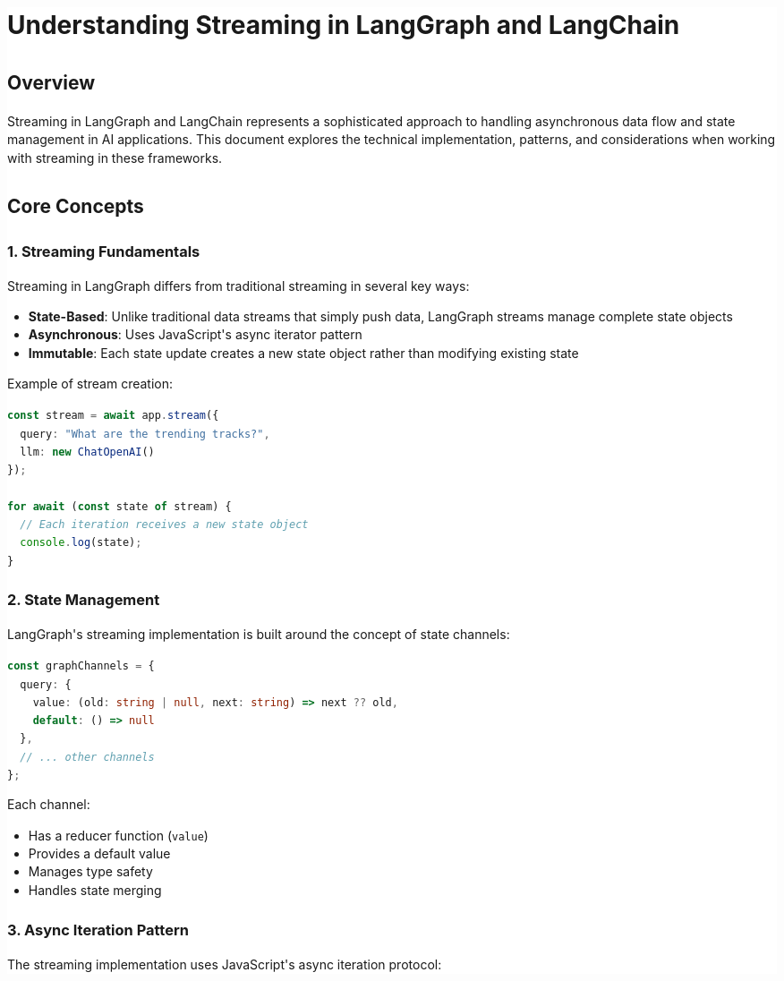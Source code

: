 # Understanding Streaming in LangGraph and LangChain

## Overview
Streaming in LangGraph and LangChain represents a sophisticated approach to handling asynchronous data flow and state management in AI applications. This document explores the technical implementation, patterns, and considerations when working with streaming in these frameworks.

## Core Concepts

### 1. Streaming Fundamentals
Streaming in LangGraph differs from traditional streaming in several key ways:
- **State-Based**: Unlike traditional data streams that simply push data, LangGraph streams manage complete state objects
- **Asynchronous**: Uses JavaScript's async iterator pattern
- **Immutable**: Each state update creates a new state object rather than modifying existing state

Example of stream creation:
```typescript
const stream = await app.stream({
  query: "What are the trending tracks?",
  llm: new ChatOpenAI()
});

for await (const state of stream) {
  // Each iteration receives a new state object
  console.log(state);
}
```

### 2. State Management
LangGraph's streaming implementation is built around the concept of state channels:

```typescript
const graphChannels = {
  query: {
    value: (old: string | null, next: string) => next ?? old,
    default: () => null
  },
  // ... other channels
};
```

Each channel:
- Has a reducer function (`value`)
- Provides a default value
- Manages type safety
- Handles state merging

### 3. Async Iteration Pattern
The streaming implementation uses JavaScript's async iteration protocol:
